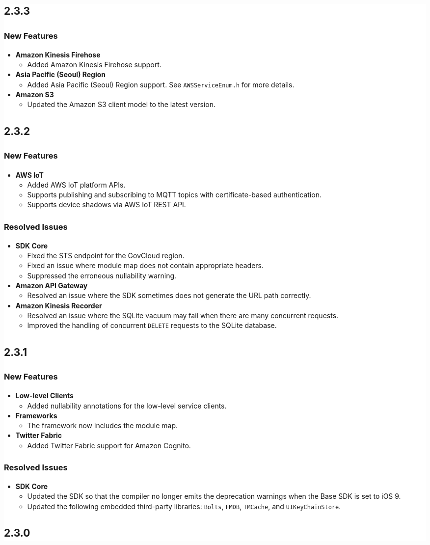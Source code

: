 ## 2.3.3

### New Features
* **Amazon Kinesis Firehose**
    * Added Amazon Kinesis Firehose support.
* **Asia Pacific (Seoul) Region**
    * Added Asia Pacific (Seoul) Region support. See `AWSServiceEnum.h` for more details.
* **Amazon S3**
    * Updated the Amazon S3 client model to the latest version.

## 2.3.2

### New Features
* **AWS IoT**
    * Added AWS IoT platform APIs.
    * Supports publishing and subscribing to MQTT topics with certificate-based authentication.
    * Supports device shadows via AWS IoT REST API.

### Resolved Issues
* **SDK Core**
    * Fixed the STS endpoint for the GovCloud region.
    * Fixed an issue where module map does not contain appropriate headers.
    * Suppressed the erroneous nullability warning.
* **Amazon API Gateway**
    * Resolved an issue where the SDK sometimes does not generate the URL path correctly.
* **Amazon Kinesis Recorder**
    * Resolved an issue where the SQLite vacuum may fail when there are many concurrent requests.
    * Improved the handling of concurrent `DELETE` requests to the SQLite database.

## 2.3.1

### New Features
* **Low-level Clients**
    * Added nullability annotations for the low-level service clients.
* **Frameworks**
    * The framework now includes the module map.
* **Twitter Fabric**
    * Added Twitter Fabric support for Amazon Cognito.

### Resolved Issues
* **SDK Core**
    * Updated the SDK so that the compiler no longer emits the deprecation warnings when the Base SDK is set to iOS 9.
    * Updated the following embedded third-party libraries: `Bolts`, `FMDB`, `TMCache`, and `UIKeyChainStore`.

## 2.3.0
